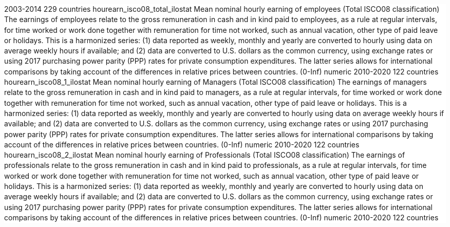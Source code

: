    <td style="text-align:left;"> 2003-2014 </td>
   <td style="text-align:left;"> 229 countries </td>
   
  </tr>
  <tr>
   <td style="text-align:left;padding-left: 2em;" indentlevel="1"> hourearn_isco08_total_ilostat </td>
   <td style="text-align:left;"> Mean nominal hourly earning of employees (Total ISCO08 classification) </td>
   <td style="text-align:left;"> The earnings of employees relate to the gross remuneration in cash and in kind paid to employees, as a rule at regular intervals, for time worked or work done together with remuneration for time not worked, such as annual vacation, other type of paid leave or holidays. This is a harmonized series: (1) data reported as weekly, monthly and yearly are converted to hourly using data on average weekly hours if available; and (2) data are converted to U.S. dollars as the common currency, using exchange rates or using 2017 purchasing power parity (PPP) rates for private consumption expenditures. The latter series allows for international comparisons by taking account of the differences in relative prices between countries. </td>
   <td style="text-align:left;"> (0-Inf) </td>
   <td style="text-align:left;"> numeric </td>
   <td style="text-align:left;"> 2010-2020 </td>
   <td style="text-align:left;"> 122 countries </td>
   
  </tr>
  <tr>
   <td style="text-align:left;padding-left: 2em;" indentlevel="1"> hourearn_isco08_1_ilostat </td>
   <td style="text-align:left;"> Mean nominal hourly earning of Managers (Total ISCO08 classification) </td>
   <td style="text-align:left;"> The earnings of managers relate to the gross remuneration in cash and in kind paid to managers, as a rule at regular intervals, for time worked or work done together with remuneration for time not worked, such as annual vacation, other type of paid leave or holidays. This is a harmonized series: (1) data reported as weekly, monthly and yearly are converted to hourly using data on average weekly hours if available; and (2) data are converted to U.S. dollars as the common currency, using exchange rates or using 2017 purchasing power parity (PPP) rates for private consumption expenditures. The latter series allows for international comparisons by taking account of the differences in relative prices between countries. </td>
   <td style="text-align:left;"> (0-Inf) </td>
   <td style="text-align:left;"> numeric </td>
   <td style="text-align:left;"> 2010-2020 </td>
   <td style="text-align:left;"> 122 countries </td>
   
  </tr>
  <tr>
   <td style="text-align:left;padding-left: 2em;" indentlevel="1"> hourearn_isco08_2_ilostat </td>
   <td style="text-align:left;"> Mean nominal hourly earning of Professionals (Total ISCO08 classification) </td>
   <td style="text-align:left;"> The earnings of professionals relate to the gross remuneration in cash and in kind paid to professionals, as a rule at regular intervals, for time worked or work done together with remuneration for time not worked, such as annual vacation, other type of paid leave or holidays. This is a harmonized series: (1) data reported as weekly, monthly and yearly are converted to hourly using data on average weekly hours if available; and (2) data are converted to U.S. dollars as the common currency, using exchange rates or using 2017 purchasing power parity (PPP) rates for private consumption expenditures. The latter series allows for international comparisons by taking account of the differences in relative prices between countries. </td>
   <td style="text-align:left;"> (0-Inf) </td>
   <td style="text-align:left;"> numeric </td>
   <td style="text-align:left;"> 2010-2020 </td>
   <td style="text-align:left;"> 122 countries </td>
   